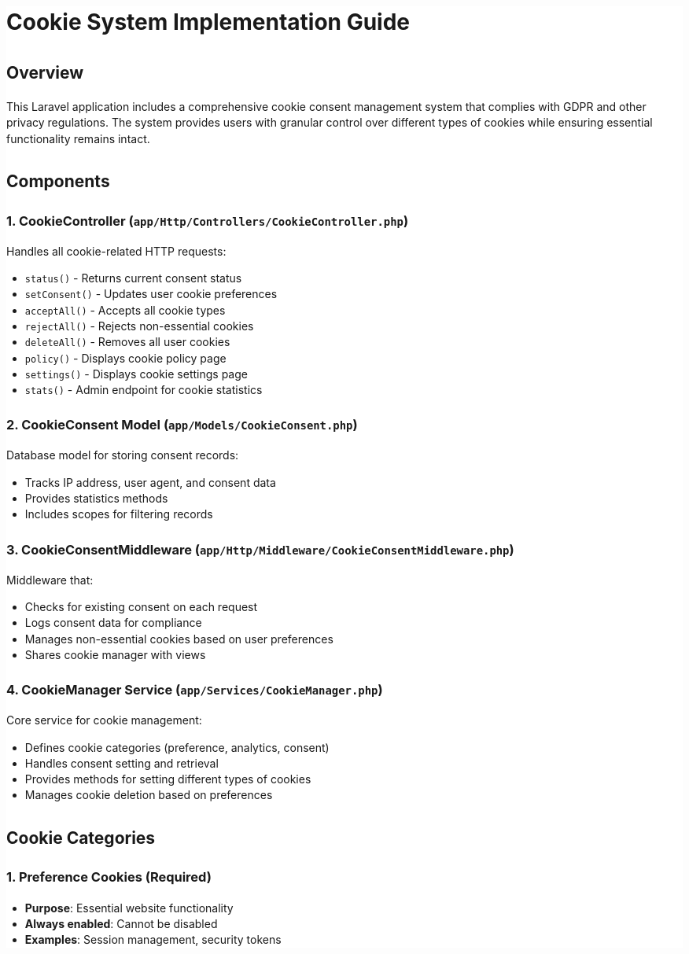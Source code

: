 # Cookie System Implementation Guide

## Overview

This Laravel application includes a comprehensive cookie consent management system that complies with GDPR and other privacy regulations. The system provides users with granular control over different types of cookies while ensuring essential functionality remains intact.

## Components

### 1. CookieController (`app/Http/Controllers/CookieController.php`)
Handles all cookie-related HTTP requests:
- `status()` - Returns current consent status
- `setConsent()` - Updates user cookie preferences
- `acceptAll()` - Accepts all cookie types
- `rejectAll()` - Rejects non-essential cookies
- `deleteAll()` - Removes all user cookies
- `policy()` - Displays cookie policy page
- `settings()` - Displays cookie settings page
- `stats()` - Admin endpoint for cookie statistics

### 2. CookieConsent Model (`app/Models/CookieConsent.php`)
Database model for storing consent records:
- Tracks IP address, user agent, and consent data
- Provides statistics methods
- Includes scopes for filtering records

### 3. CookieConsentMiddleware (`app/Http/Middleware/CookieConsentMiddleware.php`)
Middleware that:
- Checks for existing consent on each request
- Logs consent data for compliance
- Manages non-essential cookies based on user preferences
- Shares cookie manager with views

### 4. CookieManager Service (`app/Services/CookieManager.php`)
Core service for cookie management:
- Defines cookie categories (preference, analytics, consent)
- Handles consent setting and retrieval
- Provides methods for setting different types of cookies
- Manages cookie deletion based on preferences

## Cookie Categories

### 1. Preference Cookies (Required)
- **Purpose**: Essential website functionality
- **Always enabled**: Cannot be disabled
- **Examples**: Session management, security tokens
